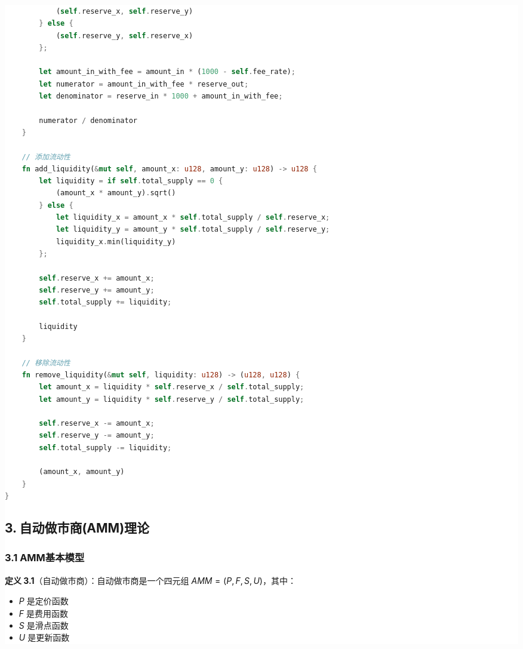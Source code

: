 ```rust
            (self.reserve_x, self.reserve_y)
        } else {
            (self.reserve_y, self.reserve_x)
        };
        
        let amount_in_with_fee = amount_in * (1000 - self.fee_rate);
        let numerator = amount_in_with_fee * reserve_out;
        let denominator = reserve_in * 1000 + amount_in_with_fee;
        
        numerator / denominator
    }
    
    // 添加流动性
    fn add_liquidity(&mut self, amount_x: u128, amount_y: u128) -> u128 {
        let liquidity = if self.total_supply == 0 {
            (amount_x * amount_y).sqrt()
        } else {
            let liquidity_x = amount_x * self.total_supply / self.reserve_x;
            let liquidity_y = amount_y * self.total_supply / self.reserve_y;
            liquidity_x.min(liquidity_y)
        };
        
        self.reserve_x += amount_x;
        self.reserve_y += amount_y;
        self.total_supply += liquidity;
        
        liquidity
    }
    
    // 移除流动性
    fn remove_liquidity(&mut self, liquidity: u128) -> (u128, u128) {
        let amount_x = liquidity * self.reserve_x / self.total_supply;
        let amount_y = liquidity * self.reserve_y / self.total_supply;
        
        self.reserve_x -= amount_x;
        self.reserve_y -= amount_y;
        self.total_supply -= liquidity;
        
        (amount_x, amount_y)
    }
}
```

## 3. 自动做市商(AMM)理论

### 3.1 AMM基本模型

**定义 3.1**（自动做市商）：自动做市商是一个四元组 $AMM = (P, F, S, U)$，其中：

- $P$ 是定价函数
- $F$ 是费用函数
- $S$ 是滑点函数
- $U$ 是更新函数
